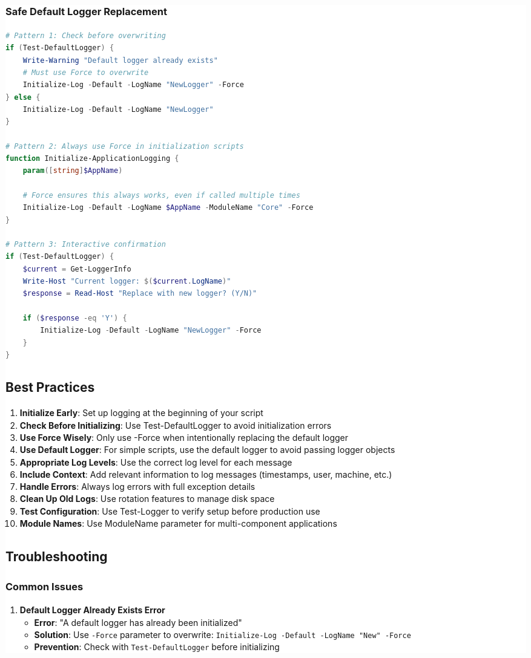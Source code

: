 ### Safe Default Logger Replacement

```powershell
# Pattern 1: Check before overwriting
if (Test-DefaultLogger) {
    Write-Warning "Default logger already exists"
    # Must use Force to overwrite
    Initialize-Log -Default -LogName "NewLogger" -Force
} else {
    Initialize-Log -Default -LogName "NewLogger"
}

# Pattern 2: Always use Force in initialization scripts
function Initialize-ApplicationLogging {
    param([string]$AppName)
    
    # Force ensures this always works, even if called multiple times
    Initialize-Log -Default -LogName $AppName -ModuleName "Core" -Force
}

# Pattern 3: Interactive confirmation
if (Test-DefaultLogger) {
    $current = Get-LoggerInfo
    Write-Host "Current logger: $($current.LogName)"
    $response = Read-Host "Replace with new logger? (Y/N)"
    
    if ($response -eq 'Y') {
        Initialize-Log -Default -LogName "NewLogger" -Force
    }
}
```

## Best Practices

1. **Initialize Early**: Set up logging at the beginning of your script
2. **Check Before Initializing**: Use Test-DefaultLogger to avoid initialization errors
3. **Use Force Wisely**: Only use -Force when intentionally replacing the default logger
4. **Use Default Logger**: For simple scripts, use the default logger to avoid passing logger objects
5. **Appropriate Log Levels**: Use the correct log level for each message
6. **Include Context**: Add relevant information to log messages (timestamps, user, machine, etc.)
7. **Handle Errors**: Always log errors with full exception details
8. **Clean Up Old Logs**: Use rotation features to manage disk space
9. **Test Configuration**: Use Test-Logger to verify setup before production use
10. **Module Names**: Use ModuleName parameter for multi-component applications

## Troubleshooting

### Common Issues

1. **Default Logger Already Exists Error**
   - **Error**: "A default logger has already been initialized"
   - **Solution**: Use `-Force` parameter to overwrite: `Initialize-Log -Default -LogName "New" -Force`
   - **Prevention**: Check with `Test-DefaultLogger` before initializing
